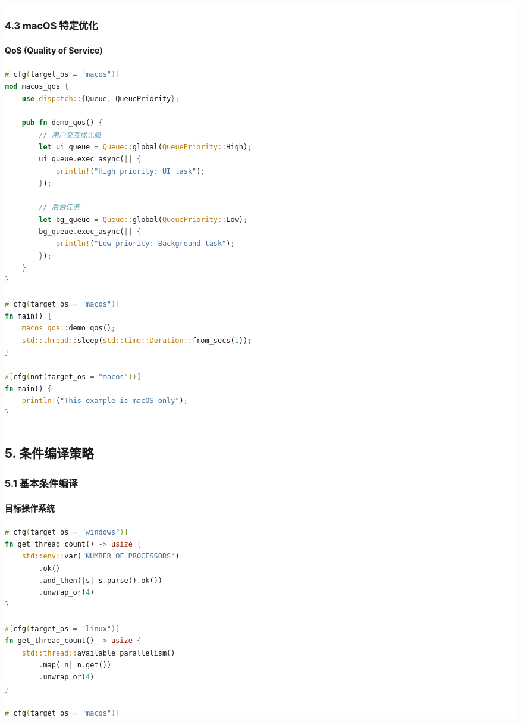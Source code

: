 
---

### 4.3 macOS 特定优化

#### QoS (Quality of Service)

```rust
#[cfg(target_os = "macos")]
mod macos_qos {
    use dispatch::{Queue, QueuePriority};
    
    pub fn demo_qos() {
        // 用户交互优先级
        let ui_queue = Queue::global(QueuePriority::High);
        ui_queue.exec_async(|| {
            println!("High priority: UI task");
        });
        
        // 后台任务
        let bg_queue = Queue::global(QueuePriority::Low);
        bg_queue.exec_async(|| {
            println!("Low priority: Background task");
        });
    }
}

#[cfg(target_os = "macos")]
fn main() {
    macos_qos::demo_qos();
    std::thread::sleep(std::time::Duration::from_secs(1));
}

#[cfg(not(target_os = "macos"))]
fn main() {
    println!("This example is macOS-only");
}
```

---

## 5. 条件编译策略

### 5.1 基本条件编译

#### 目标操作系统

```rust
#[cfg(target_os = "windows")]
fn get_thread_count() -> usize {
    std::env::var("NUMBER_OF_PROCESSORS")
        .ok()
        .and_then(|s| s.parse().ok())
        .unwrap_or(4)
}

#[cfg(target_os = "linux")]
fn get_thread_count() -> usize {
    std::thread::available_parallelism()
        .map(|n| n.get())
        .unwrap_or(4)
}

#[cfg(target_os = "macos")]
```
